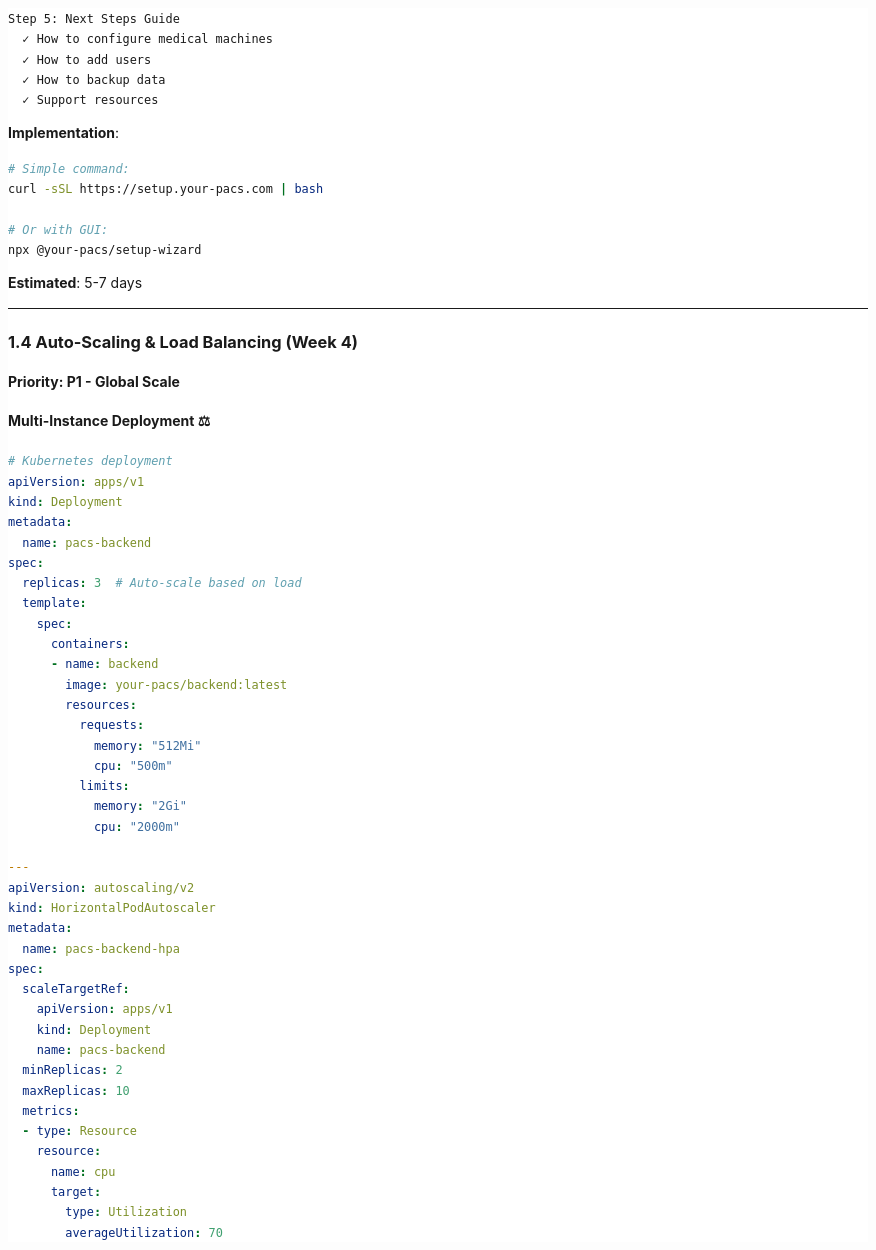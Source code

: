 ```
Step 5: Next Steps Guide
  ✓ How to configure medical machines
  ✓ How to add users
  ✓ How to backup data
  ✓ Support resources
```

**Implementation**:
```bash
# Simple command:
curl -sSL https://setup.your-pacs.com | bash

# Or with GUI:
npx @your-pacs/setup-wizard
```

**Estimated**: 5-7 days

---

### **1.4 Auto-Scaling & Load Balancing** (Week 4)
**Priority: P1 - Global Scale**

#### **Multi-Instance Deployment** ⚖️
```yaml
# Kubernetes deployment
apiVersion: apps/v1
kind: Deployment
metadata:
  name: pacs-backend
spec:
  replicas: 3  # Auto-scale based on load
  template:
    spec:
      containers:
      - name: backend
        image: your-pacs/backend:latest
        resources:
          requests:
            memory: "512Mi"
            cpu: "500m"
          limits:
            memory: "2Gi"
            cpu: "2000m"

---
apiVersion: autoscaling/v2
kind: HorizontalPodAutoscaler
metadata:
  name: pacs-backend-hpa
spec:
  scaleTargetRef:
    apiVersion: apps/v1
    kind: Deployment
    name: pacs-backend
  minReplicas: 2
  maxReplicas: 10
  metrics:
  - type: Resource
    resource:
      name: cpu
      target:
        type: Utilization
        averageUtilization: 70
```